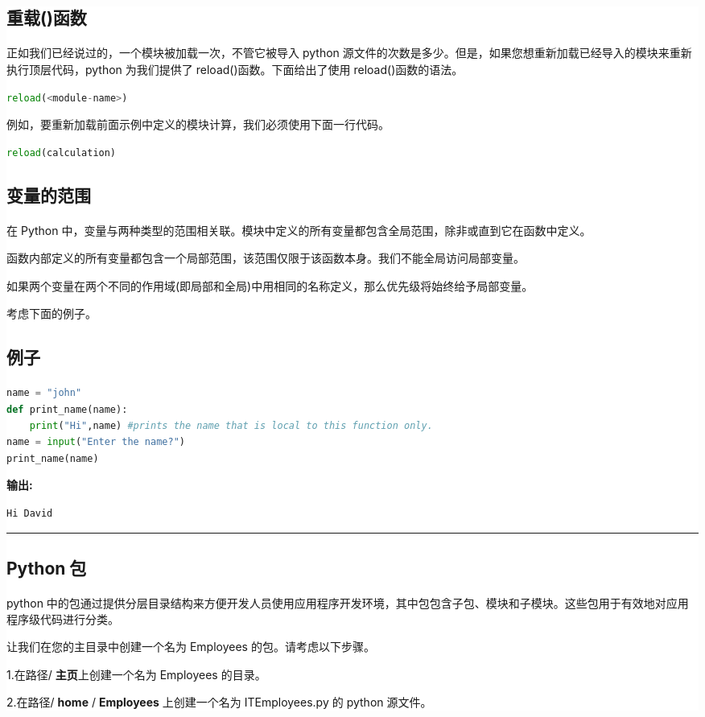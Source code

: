## 重载()函数

正如我们已经说过的，一个模块被加载一次，不管它被导入 python 源文件的次数是多少。但是，如果您想重新加载已经导入的模块来重新执行顶层代码，python 为我们提供了 reload()函数。下面给出了使用 reload()函数的语法。

```py
reload(<module-name>)

```

例如，要重新加载前面示例中定义的模块计算，我们必须使用下面一行代码。

```py
reload(calculation)

```

## 变量的范围

在 Python 中，变量与两种类型的范围相关联。模块中定义的所有变量都包含全局范围，除非或直到它在函数中定义。

函数内部定义的所有变量都包含一个局部范围，该范围仅限于该函数本身。我们不能全局访问局部变量。

如果两个变量在两个不同的作用域(即局部和全局)中用相同的名称定义，那么优先级将始终给予局部变量。

考虑下面的例子。

## 例子

```py
name = "john"
def print_name(name):
	print("Hi",name) #prints the name that is local to this function only.
name = input("Enter the name?")
print_name(name)

```

**输出:**

```py
Hi David 

```

* * *

## Python 包

python 中的包通过提供分层目录结构来方便开发人员使用应用程序开发环境，其中包包含子包、模块和子模块。这些包用于有效地对应用程序级代码进行分类。

让我们在您的主目录中创建一个名为 Employees 的包。请考虑以下步骤。

1.在路径/ **主页**上创建一个名为 Employees 的目录。

2.在路径/ **home** / **Employees** 上创建一个名为 ITEmployees.py 的 python 源文件。
